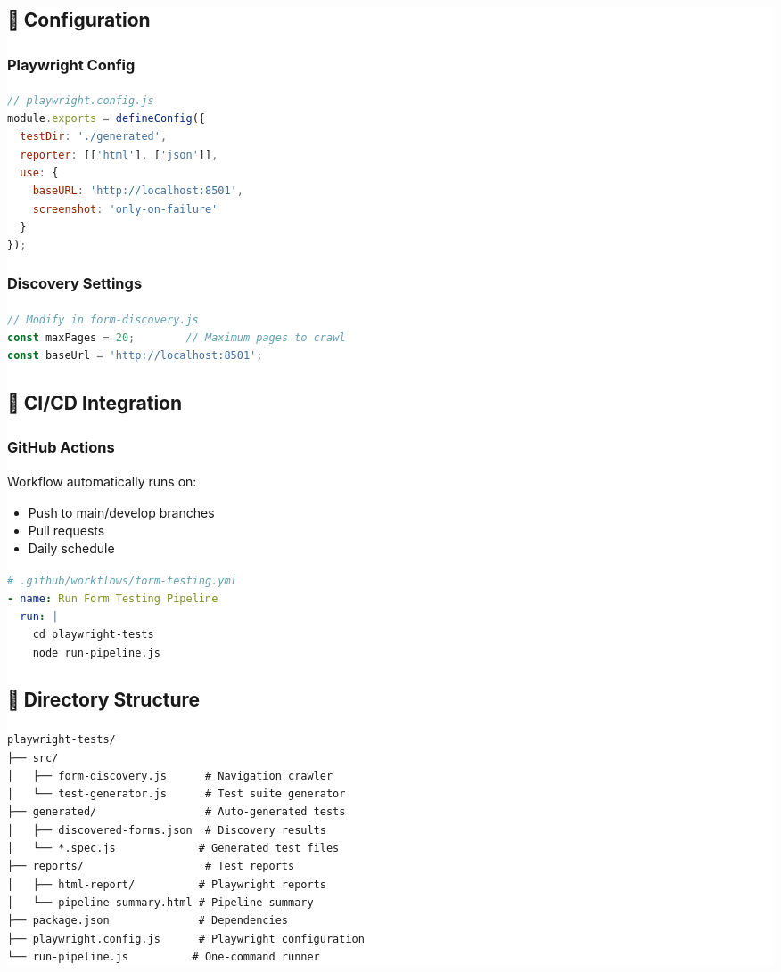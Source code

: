 ## 🔧 Configuration

### Playwright Config
```javascript
// playwright.config.js
module.exports = defineConfig({
  testDir: './generated',
  reporter: [['html'], ['json']],
  use: {
    baseURL: 'http://localhost:8501',
    screenshot: 'only-on-failure'
  }
});
```

### Discovery Settings
```javascript
// Modify in form-discovery.js
const maxPages = 20;        // Maximum pages to crawl
const baseUrl = 'http://localhost:8501';
```

## 🚀 CI/CD Integration

### GitHub Actions
Workflow automatically runs on:
- Push to main/develop branches
- Pull requests
- Daily schedule

```yaml
# .github/workflows/form-testing.yml
- name: Run Form Testing Pipeline
  run: |
    cd playwright-tests
    node run-pipeline.js
```

## 📁 Directory Structure

```
playwright-tests/
├── src/
│   ├── form-discovery.js      # Navigation crawler
│   └── test-generator.js      # Test suite generator
├── generated/                 # Auto-generated tests
│   ├── discovered-forms.json  # Discovery results
│   └── *.spec.js             # Generated test files
├── reports/                   # Test reports
│   ├── html-report/          # Playwright reports
│   └── pipeline-summary.html # Pipeline summary
├── package.json              # Dependencies
├── playwright.config.js      # Playwright configuration
└── run-pipeline.js          # One-command runner
```
